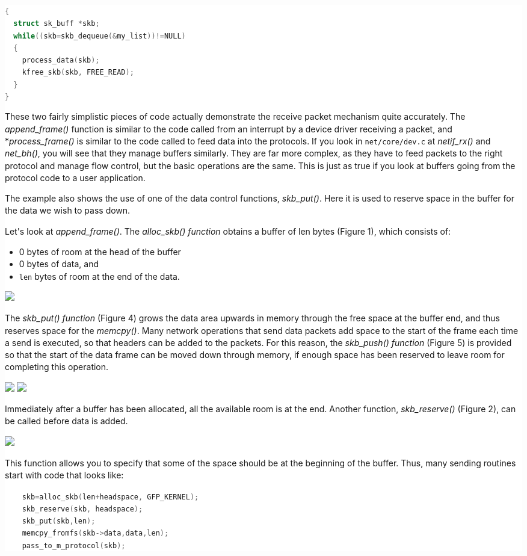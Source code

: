 ```c
{
  struct sk_buff *skb;
  while((skb=skb_dequeue(&my_list))!=NULL)
  {
    process_data(skb);
    kfree_skb(skb, FREE_READ);
  }
}
```
These two fairly simplistic pieces of code actually demonstrate the receive packet mechanism quite accurately. The *append_frame()* function is similar to the code called from an interrupt by a device driver receiving a packet, and **process_frame()* is similar to the code called to feed data into the protocols. If you look in `net/core/dev.c` at *netif_rx()* and *net_bh()*, you will see that they manage buffers similarly. They are far more complex, as they have to feed packets to the right protocol and manage flow control, but the basic operations are the same. This is just as true if you look at buffers going from the protocol code to a user application.

The example also shows the use of one of the data control functions, *skb_put()*. Here it is used to reserve space in the buffer for the data we wish to pass down.

Let's look at *append_frame()*. The *alloc_skb() function* obtains a buffer of len bytes (Figure 1), which consists of:
- 0 bytes of room at the head of the buffer
- 0 bytes of data, and
- `len` bytes of room at the end of the data.

<img src="https://i.imgur.com/CyIGawR.png" width="400">

The *skb_put() function* (Figure 4) grows the data area upwards in memory through the free space at the buffer end, and thus reserves space for the *memcpy()*. Many network operations that send data packets add space to the start of the frame each time a send is executed, so that headers can be added to the packets. For this reason, the *skb_push() function* (Figure 5) is provided so that the start of the data frame can be moved down through memory, if enough space has been reserved to leave room for completing this operation.

<img src="https://i.imgur.com/PXlr4xQ.png" width="800">
<img src="https://i.imgur.com/WljiL3y.png" width="800">

Immediately after a buffer has been allocated, all the available room is at the end. Another function, *skb_reserve()* (Figure 2), can be called before data is added. 

<img src="https://i.imgur.com/qwKjjYJ.png" width="400">

This function allows you to specify that some of the space should be at the beginning of the buffer. Thus, many sending routines start with code that looks like:
```c
    skb=alloc_skb(len+headspace, GFP_KERNEL);
    skb_reserve(skb, headspace);
    skb_put(skb,len);
    memcpy_fromfs(skb->data,data,len);
    pass_to_m_protocol(skb);
```
